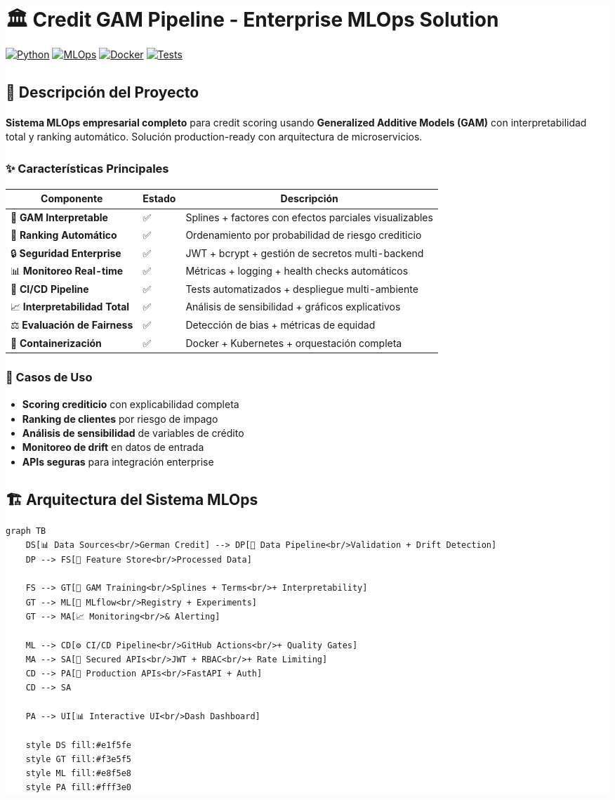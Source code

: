 # 🏛️ Credit GAM Pipeline - Enterprise MLOps Solution

[![Python](https://img.shields.io/badge/python-3.11+-blue.svg)](https://www.python.org/downloads/)
[![MLOps](https://img.shields.io/badge/MLOps-Production%20Ready-green.svg)](https://mlops.org/)
[![Docker](https://img.shields.io/badge/docker-containerized-blue.svg)](https://www.docker.com/)
[![Tests](https://img.shields.io/badge/tests-22%2F22%20passing-brightgreen.svg)](./tests/)

## 🚀 Descripción del Proyecto

**Sistema MLOps empresarial completo** para credit scoring usando **Generalized Additive Models (GAM)** con interpretabilidad total y ranking automático. Solución production-ready con arquitectura de microservicios.

### ✨ Características Principales

| Componente | Estado | Descripción |
|------------|--------|-------------|
| 🧠 **GAM Interpretable** | ✅ | Splines + factores con efectos parciales visualizables |
| 🎯 **Ranking Automático** | ✅ | Ordenamiento por probabilidad de riesgo crediticio |
| 🔒 **Seguridad Enterprise** | ✅ | JWT + bcrypt + gestión de secretos multi-backend |
| 📊 **Monitoreo Real-time** | ✅ | Métricas + logging + health checks automáticos |
| 🔄 **CI/CD Pipeline** | ✅ | Tests automatizados + despliegue multi-ambiente |
| 📈 **Interpretabilidad Total** | ✅ | Análisis de sensibilidad + gráficos explicativos |
| ⚖️ **Evaluación de Fairness** | ✅ | Detección de bias + métricas de equidad |
| 🐳 **Containerización** | ✅ | Docker + Kubernetes + orquestación completa |

### 🎯 Casos de Uso

- **Scoring crediticio** con explicabilidad completa
- **Ranking de clientes** por riesgo de impago  
- **Análisis de sensibilidad** de variables de crédito
- **Monitoreo de drift** en datos de entrada
- **APIs seguras** para integración enterprise

## 🏗️ Arquitectura del Sistema MLOps

```mermaid
graph TB
    DS[📊 Data Sources<br/>German Credit] --> DP[🔄 Data Pipeline<br/>Validation + Drift Detection]
    DP --> FS[🏪 Feature Store<br/>Processed Data]
    
    FS --> GT[🤖 GAM Training<br/>Splines + Terms<br/>+ Interpretability]
    GT --> ML[🔬 MLflow<br/>Registry + Experiments]
    GT --> MA[📈 Monitoring<br/>& Alerting]
    
    ML --> CD[⚙️ CI/CD Pipeline<br/>GitHub Actions<br/>+ Quality Gates]
    MA --> SA[🔐 Secured APIs<br/>JWT + RBAC<br/>+ Rate Limiting]
    CD --> PA[🚀 Production APIs<br/>FastAPI + Auth]
    CD --> SA
    
    PA --> UI[📊 Interactive UI<br/>Dash Dashboard]
    
    style DS fill:#e1f5fe
    style GT fill:#f3e5f5
    style ML fill:#e8f5e8
    style PA fill:#fff3e0
```
